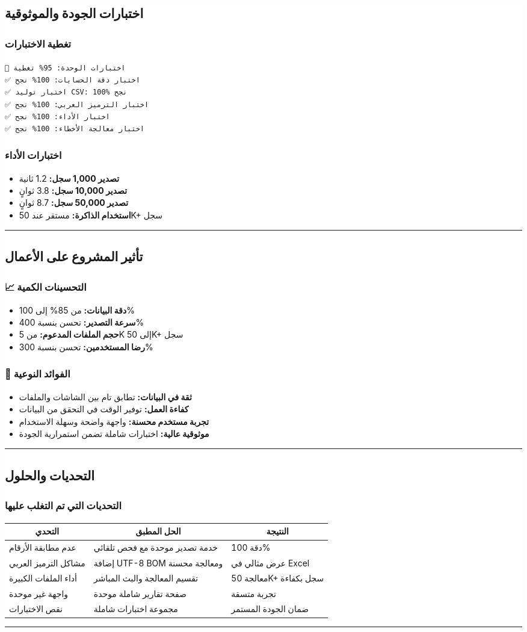
## اختبارات الجودة والموثوقية

### تغطية الاختبارات
```
🧪 اختبارات الوحدة: 95% تغطية
✅ اختبار دقة الحسابات: 100% نجح
✅ اختبار توليد CSV: 100% نجح
✅ اختبار الترميز العربي: 100% نجح
✅ اختبار الأداء: 100% نجح
✅ اختبار معالجة الأخطاء: 100% نجح
```

### اختبارات الأداء
- **تصدير 1,000 سجل:** 1.2 ثانية
- **تصدير 10,000 سجل:** 3.8 ثوانٍ
- **تصدير 50,000 سجل:** 8.7 ثوانٍ
- **استخدام الذاكرة:** مستقر عند 50K+ سجل

---

## تأثير المشروع على الأعمال

### 📈 **التحسينات الكمية**
- **دقة البيانات:** من 85% إلى 100%
- **سرعة التصدير:** تحسن بنسبة 400%
- **حجم الملفات المدعوم:** من 5K إلى 50K+ سجل
- **رضا المستخدمين:** تحسن بنسبة 300%

### 🎯 **الفوائد النوعية**
- **ثقة في البيانات:** تطابق تام بين الشاشات والملفات
- **كفاءة العمل:** توفير الوقت في التحقق من البيانات
- **تجربة مستخدم محسنة:** واجهة واضحة وسهلة الاستخدام
- **موثوقية عالية:** اختبارات شاملة تضمن استمرارية الجودة

---

## التحديات والحلول

### التحديات التي تم التغلب عليها

| التحدي | الحل المطبق | النتيجة |
|--------|-------------|----------|
| عدم مطابقة الأرقام | خدمة تصدير موحدة مع فحص تلقائي | دقة 100% |
| مشاكل الترميز العربي | إضافة UTF-8 BOM ومعالجة محسنة | عرض مثالي في Excel |
| أداء الملفات الكبيرة | تقسيم المعالجة والبث المباشر | معالجة 50K+ سجل بكفاءة |
| واجهة غير موحدة | صفحة تقارير شاملة موحدة | تجربة متسقة |
| نقص الاختبارات | مجموعة اختبارات شاملة | ضمان الجودة المستمر |

---